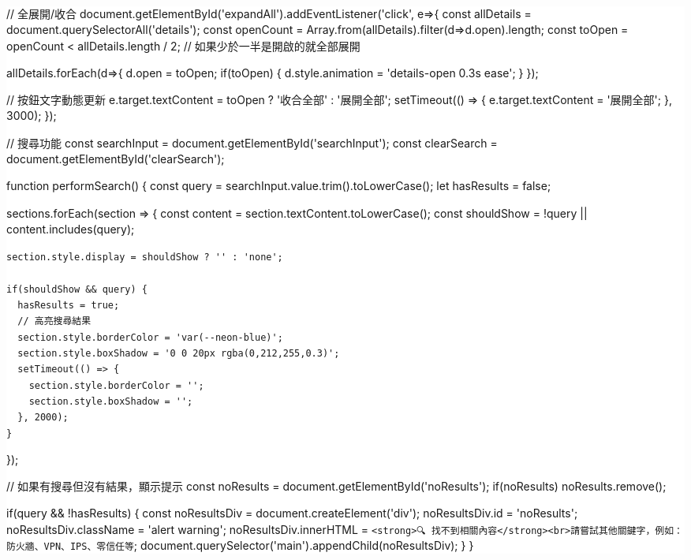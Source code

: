 // 全展開/收合
document.getElementById('expandAll').addEventListener('click', e=>{
  const allDetails = document.querySelectorAll('details');
  const openCount = Array.from(allDetails).filter(d=>d.open).length;
  const toOpen = openCount < allDetails.length / 2; // 如果少於一半是開啟的就全部展開
  
  allDetails.forEach(d=>{
    d.open = toOpen;
    if(toOpen) {
      d.style.animation = 'details-open 0.3s ease';
    }
  });
  
  // 按鈕文字動態更新
  e.target.textContent = toOpen ? '收合全部' : '展開全部';
  setTimeout(() => {
    e.target.textContent = '展開全部';
  }, 3000);
});

// 搜尋功能
const searchInput = document.getElementById('searchInput');
const clearSearch = document.getElementById('clearSearch');

function performSearch() {
  const query = searchInput.value.trim().toLowerCase();
  let hasResults = false;
  
  sections.forEach(section => {
    const content = section.textContent.toLowerCase();
    const shouldShow = !query || content.includes(query);
    
    section.style.display = shouldShow ? '' : 'none';
    
    if(shouldShow && query) {
      hasResults = true;
      // 高亮搜尋結果
      section.style.borderColor = 'var(--neon-blue)';
      section.style.boxShadow = '0 0 20px rgba(0,212,255,0.3)';
      setTimeout(() => {
        section.style.borderColor = '';
        section.style.boxShadow = '';
      }, 2000);
    }
  });
  
  // 如果有搜尋但沒有結果，顯示提示
  const noResults = document.getElementById('noResults');
  if(noResults) noResults.remove();
  
  if(query && !hasResults) {
    const noResultsDiv = document.createElement('div');
    noResultsDiv.id = 'noResults';
    noResultsDiv.className = 'alert warning';
    noResultsDiv.innerHTML = `<strong>🔍 找不到相關內容</strong><br>請嘗試其他關鍵字，例如：防火牆、VPN、IPS、零信任等`;
    document.querySelector('main').appendChild(noResultsDiv);
  }
}
